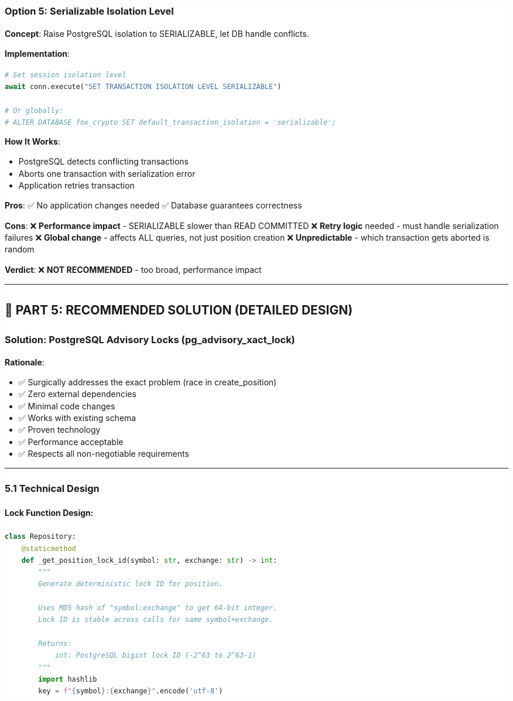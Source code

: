 ### Option 5: Serializable Isolation Level

**Concept**: Raise PostgreSQL isolation to SERIALIZABLE, let DB handle conflicts.

**Implementation**:
```python
# Set session isolation level
await conn.execute("SET TRANSACTION ISOLATION LEVEL SERIALIZABLE")

# Or globally:
# ALTER DATABASE fox_crypto SET default_transaction_isolation = 'serializable';
```

**How It Works**:
- PostgreSQL detects conflicting transactions
- Aborts one transaction with serialization error
- Application retries transaction

**Pros**:
✅ No application changes needed
✅ Database guarantees correctness

**Cons**:
❌ **Performance impact** - SERIALIZABLE slower than READ COMMITTED
❌ **Retry logic** needed - must handle serialization failures
❌ **Global change** - affects ALL queries, not just position creation
❌ **Unpredictable** - which transaction gets aborted is random

**Verdict**: ❌ **NOT RECOMMENDED** - too broad, performance impact

---

## 🎯 PART 5: RECOMMENDED SOLUTION (DETAILED DESIGN)

### Solution: PostgreSQL Advisory Locks (pg_advisory_xact_lock)

**Rationale**:
- ✅ Surgically addresses the exact problem (race in create_position)
- ✅ Zero external dependencies
- ✅ Minimal code changes
- ✅ Works with existing schema
- ✅ Proven technology
- ✅ Performance acceptable
- ✅ Respects all non-negotiable requirements

---

### 5.1 Technical Design

#### Lock Function Design:
```python
class Repository:
    @staticmethod
    def _get_position_lock_id(symbol: str, exchange: str) -> int:
        """
        Generate deterministic lock ID for position.

        Uses MD5 hash of "symbol:exchange" to get 64-bit integer.
        Lock ID is stable across calls for same symbol+exchange.

        Returns:
            int: PostgreSQL bigint lock ID (-2^63 to 2^63-1)
        """
        import hashlib
        key = f"{symbol}:{exchange}".encode('utf-8')
```